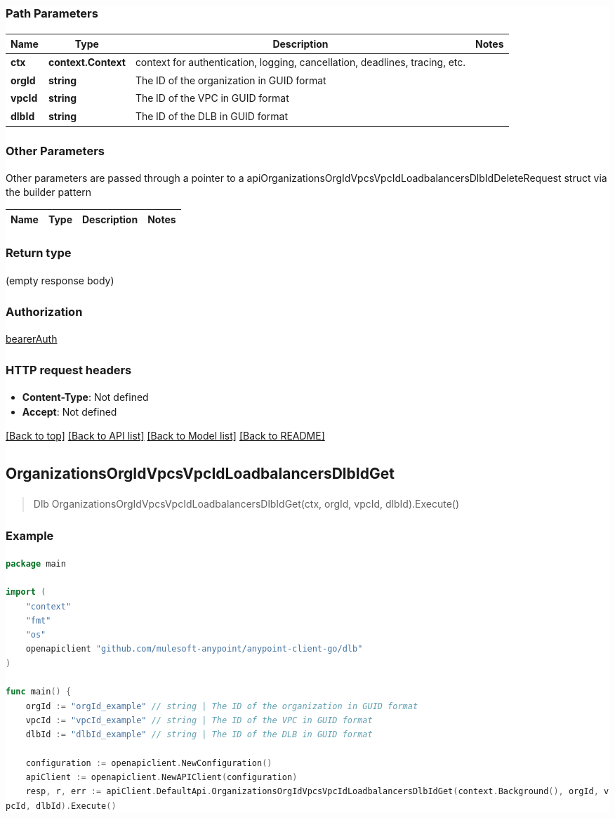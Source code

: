 ### Path Parameters


Name | Type | Description  | Notes
------------- | ------------- | ------------- | -------------
**ctx** | **context.Context** | context for authentication, logging, cancellation, deadlines, tracing, etc.
**orgId** | **string** | The ID of the organization in GUID format | 
**vpcId** | **string** | The ID of the VPC in GUID format | 
**dlbId** | **string** | The ID of the DLB in GUID format | 

### Other Parameters

Other parameters are passed through a pointer to a apiOrganizationsOrgIdVpcsVpcIdLoadbalancersDlbIdDeleteRequest struct via the builder pattern


Name | Type | Description  | Notes
------------- | ------------- | ------------- | -------------




### Return type

 (empty response body)

### Authorization

[bearerAuth](../README.md#bearerAuth)

### HTTP request headers

- **Content-Type**: Not defined
- **Accept**: Not defined

[[Back to top]](#) [[Back to API list]](../README.md#documentation-for-api-endpoints)
[[Back to Model list]](../README.md#documentation-for-models)
[[Back to README]](../README.md)


## OrganizationsOrgIdVpcsVpcIdLoadbalancersDlbIdGet

> Dlb OrganizationsOrgIdVpcsVpcIdLoadbalancersDlbIdGet(ctx, orgId, vpcId, dlbId).Execute()





### Example

```go
package main

import (
    "context"
    "fmt"
    "os"
    openapiclient "github.com/mulesoft-anypoint/anypoint-client-go/dlb"
)

func main() {
    orgId := "orgId_example" // string | The ID of the organization in GUID format
    vpcId := "vpcId_example" // string | The ID of the VPC in GUID format
    dlbId := "dlbId_example" // string | The ID of the DLB in GUID format

    configuration := openapiclient.NewConfiguration()
    apiClient := openapiclient.NewAPIClient(configuration)
    resp, r, err := apiClient.DefaultApi.OrganizationsOrgIdVpcsVpcIdLoadbalancersDlbIdGet(context.Background(), orgId, vpcId, dlbId).Execute()
```